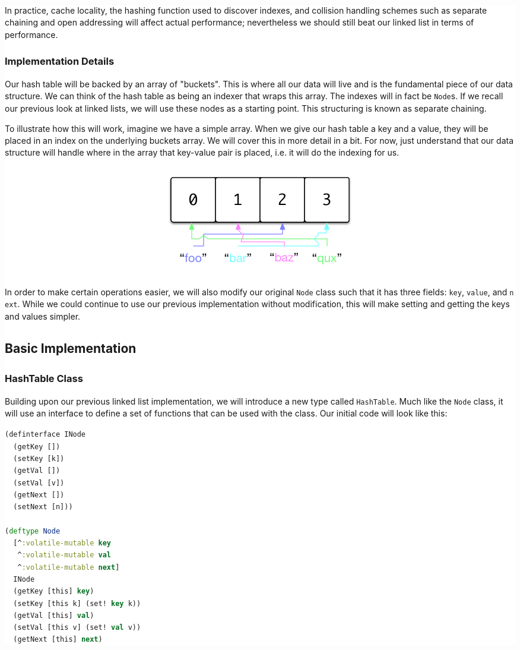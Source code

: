 In practice, cache locality, the hashing function used to discover indexes, 
and collision handling schemes such as separate chaining and open addressing 
will affect actual performance; nevertheless we should still beat our linked 
list in terms of performance.

### Implementation Details
Our hash table will be backed by an array of "buckets". This is where all our 
data will live and is the fundamental piece of our data structure. We can 
think of the hash table as being an indexer that wraps this array. The indexes
will in fact be `Node`s. If we recall our previous look at linked lists, we
will use these nodes as a starting point. This structuring is known as 
separate chaining.

To illustrate how this will work, imagine we have a simple array. When we 
give our hash table a key and a value, they will be placed in an index on the 
underlying buckets array. We will cover this in more detail in a bit. For 
now, just understand that our data structure will handle where in the array 
that key-value pair is placed, i.e. it will do the indexing for us.

<p align="center">
    <img src="/images/simple-array.png" alt="Simple Array">
</p>

In order to make certain operations easier, we will also modify our original 
`Node` class such that it has three fields: `key`, `value`, and `next`. While 
we could continue to use our previous implementation without modification, 
this will make setting and getting the keys and values simpler.

## Basic Implementation
### HashTable Class
Building upon our previous linked list implementation, we will introduce a new 
type called `HashTable`. Much like the `Node` class, it will use an interface 
to define a set of functions that can be used with the class. Our initial 
code will look like this:

```clojure
(definterface INode
  (getKey [])
  (setKey [k])
  (getVal [])
  (setVal [v])
  (getNext [])
  (setNext [n]))

(deftype Node
  [^:volatile-mutable key
   ^:volatile-mutable val
   ^:volatile-mutable next]
  INode
  (getKey [this] key)
  (setKey [this k] (set! key k))
  (getVal [this] val)
  (setVal [this v] (set! val v))
  (getNext [this] next)
```

[0]: http://macromancy.com/2014/01/16/data-structures-clojure-singly-linked-list.html "Singly-Linked Lists"
[1]: https://en.wikipedia.org/wiki/Hash_table "Hash Table"
[2]: https://en.wikipedia.org/wiki/Associative_array "Associative Array"
[3]: https://en.wikipedia.org/wiki/Abstract_data_type "Abstract Data Type"
[4]: https://en.wikipedia.org/wiki/Collision_(computer_science) "Collision"
[5]: https://en.wikipedia.org/wiki/Hash_table#Separate_chaining "Separate Chaining"
[6]: https://en.wikipedia.org/wiki/Hash_table#Open_addressing "Open Addressing"
[7]: http://clojure.org/java_interop#Java%20Interop-Type%20Hints "Clojure Type Hints"
[8]: http://en.wikipedia.org/wiki/Reflection_(computer_programming) "Reflection"
[9]: https://github.com/hugoduncan/criterium/ "Criterium"